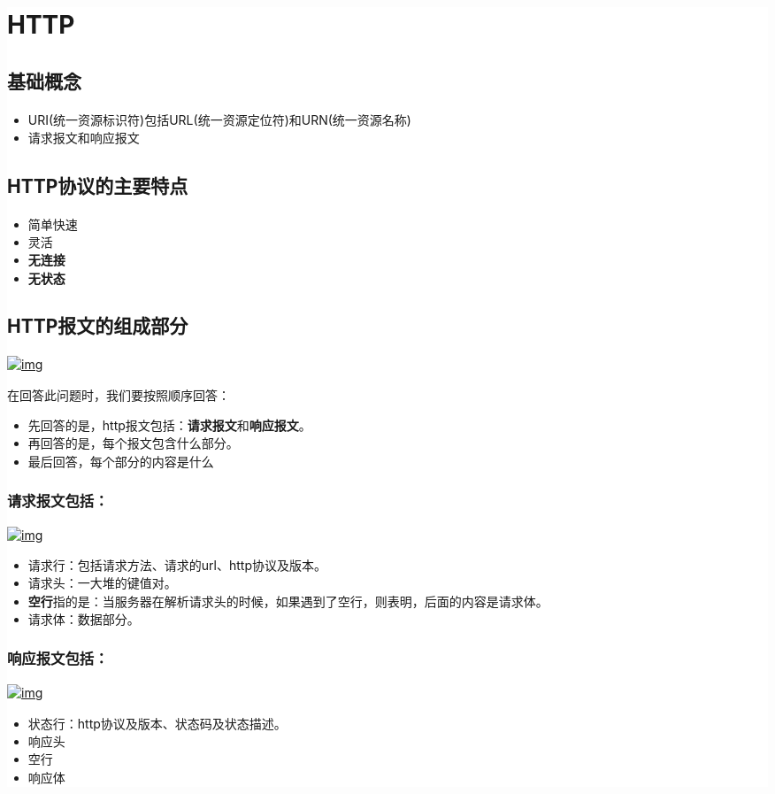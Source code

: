 # HTTP

## 基础概念

- URI(统一资源标识符)包括URL(统一资源定位符)和URN(统一资源名称)
- 请求报文和响应报文



## HTTP协议的主要特点

- 简单快速
- 灵活
- **无连接**
- **无状态**



## HTTP报文的组成部分

[![img](https://camo.githubusercontent.com/da42971b0a767271ace6464776a3dd1105ca52d2/687474703a2f2f696d672e736d79687661652e636f6d2f32303138303330365f313430302e706e67)](https://camo.githubusercontent.com/da42971b0a767271ace6464776a3dd1105ca52d2/687474703a2f2f696d672e736d79687661652e636f6d2f32303138303330365f313430302e706e67)

在回答此问题时，我们要按照顺序回答：

- 先回答的是，http报文包括：**请求报文**和**响应报文**。
- 再回答的是，每个报文包含什么部分。
- 最后回答，每个部分的内容是什么

### 请求报文包括：

[![img](https://camo.githubusercontent.com/6b81633729300526d25e38f801cd39ba33a6a49f/687474703a2f2f696d672e736d79687661652e636f6d2f32303138303232385f313530352e6a7067)](https://camo.githubusercontent.com/6b81633729300526d25e38f801cd39ba33a6a49f/687474703a2f2f696d672e736d79687661652e636f6d2f32303138303232385f313530352e6a7067)

- 请求行：包括请求方法、请求的url、http协议及版本。
- 请求头：一大堆的键值对。
- **空行**指的是：当服务器在解析请求头的时候，如果遇到了空行，则表明，后面的内容是请求体。
- 请求体：数据部分。

### 响应报文包括：

[![img](https://camo.githubusercontent.com/30434d58535540c195a4bc3dc959bc0a9e3db478/687474703a2f2f696d672e736d79687661652e636f6d2f32303138303232385f313531302e6a7067)](https://camo.githubusercontent.com/30434d58535540c195a4bc3dc959bc0a9e3db478/687474703a2f2f696d672e736d79687661652e636f6d2f32303138303232385f313531302e6a7067)

- 状态行：http协议及版本、状态码及状态描述。
- 响应头
- 空行
- 响应体
